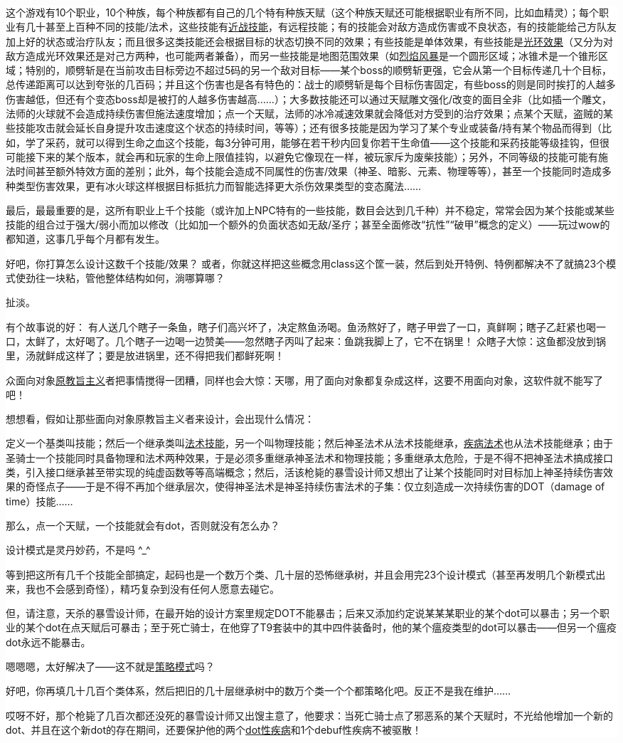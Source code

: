 这个游戏有10个职业，10个种族，每个种族都有自己的几个特有种族天赋（这个种族天赋还可能根据职业有所不同，比如血精灵）；每个职业有几十甚至上百种不同的技能/法术，这些技能有[近战技能](https://www.zhihu.com/search?q=近战技能&search_source=Entity&hybrid_search_source=Entity&hybrid_search_extra={"sourceType"%3A"answer"%2C"sourceId"%3A26577791})，有远程技能；有的技能会对敌方造成伤害或不良状态，有的技能能给己方队友加上好的状态或治疗队友；而且很多这类技能还会根据目标的状态切换不同的效果；有些技能是单体效果，有些技能是[光环效果](https://www.zhihu.com/search?q=光环效果&search_source=Entity&hybrid_search_source=Entity&hybrid_search_extra={"sourceType"%3A"answer"%2C"sourceId"%3A26577791})（又分为对敌方造成光环效果还是对己方两种，也可能两者兼备），而另一些技能是地图范围效果（如[烈焰风暴](https://www.zhihu.com/search?q=烈焰风暴&search_source=Entity&hybrid_search_source=Entity&hybrid_search_extra={"sourceType"%3A"answer"%2C"sourceId"%3A26577791})是一个圆形区域；冰锥术是一个锥形区域；特别的，顺劈斩是在当前攻击目标旁边不超过5码的另一个敌对目标——某个boss的顺劈斩更强，它会从第一个目标传递几十个目标，总传递距离可以达到夸张的几百码；并且这个伤害也是各有特色的：战士的顺劈斩是每个目标伤害固定，有些boss的则是同时挨打的人越多伤害越低，但还有个变态boss却是被打的人越多伤害越高……）；大多数技能还可以通过天赋雕文强化/改变的面目全非（比如插一个雕文，法师的火球就不会造成持续伤害但施法速度增加；点一个天赋，法师的冰冷减速效果就会降低对方受到的治疗效果；点某个天赋，盗贼的某些技能攻击就会延长自身提升攻击速度这个状态的持续时间，等等）；还有很多技能是因为学习了某个专业或装备/持有某个物品而得到（比如，学了采药，就可以得到生命之血这个技能，每3分钟可用，能够在若干秒内回复你若干生命值——这个技能和采药技能等级挂钩，但很可能接下来的某个版本，就会再和玩家的生命上限值挂钩，以避免它像现在一样，被玩家斥为废柴技能）；另外，不同等级的技能可能有施法时间甚至额外特效方面的差别；此外，每个技能会造成不同属性的伤害/效果（神圣、暗影、元素、物理等等），甚至一个技能同时造成多种类型伤害效果，更有冰火球这样根据目标抵抗力而智能选择更大杀伤效果类型的变态魔法……

最后，最最重要的是，这所有职业上千个技能（或许加上NPC特有的一些技能，数目会达到几千种）并不稳定，常常会因为某个技能或某些技能的组合过于强大/弱小而加以修改（比如加一个额外的负面状态如无敌/圣疗；甚至全面修改“抗性”“破甲”概念的定义）——玩过wow的都知道，这事几乎每个月都有发生。

好吧，你打算怎么设计这数千个技能/效果？
或者，你就这样把这些概念用class这个筐一装，然后到处开特例、特例都解决不了就搞23个模式使劲往一块粘，管他整体结构如何，淌哪算哪？

扯淡。


有个故事说的好：
有人送几个瞎子一条鱼，瞎子们高兴坏了，决定熬鱼汤喝。鱼汤熬好了，瞎子甲尝了一口，真鲜啊；瞎子乙赶紧也喝一口，太鲜了，太好喝了。几个瞎子一边喝一边赞美——忽然瞎子丙叫了起来：鱼跳我脚上了，它不在锅里！
众瞎子大惊：这鱼都没放到锅里，汤就鲜成这样了；要是放进锅里，还不得把我们都鲜死啊！

众面向对象[原教旨主义](https://www.zhihu.com/search?q=原教旨主义&search_source=Entity&hybrid_search_source=Entity&hybrid_search_extra={"sourceType"%3A"answer"%2C"sourceId"%3A26577791})者把事情搅得一团糟，同样也会大惊：天哪，用了面向对象都复杂成这样，这要不用面向对象，这软件就不能写了吧！

想想看，假如让那些面向对象原教旨主义者来设计，会出现什么情况：

定义一个基类叫技能；然后一个继承类叫[法术技能](https://www.zhihu.com/search?q=法术技能&search_source=Entity&hybrid_search_source=Entity&hybrid_search_extra={"sourceType"%3A"answer"%2C"sourceId"%3A26577791})，另一个叫物理技能；然后神圣法术从法术技能继承，[疾病法术](https://www.zhihu.com/search?q=疾病法术&search_source=Entity&hybrid_search_source=Entity&hybrid_search_extra={"sourceType"%3A"answer"%2C"sourceId"%3A26577791})也从法术技能继承；由于圣骑士一个技能同时具备物理和法术两种效果，于是必须多重继承神圣法术和物理技能；多重继承太危险，于是不得不把神圣法术搞成接口类，引入接口继承甚至带实现的纯虚函数等等高端概念；然后，活该枪毙的暴雪设计师又想出了让某个技能同时对目标加上神圣持续伤害效果的奇怪点子——于是不得不再加个继承层次，使得神圣法术是神圣持续伤害法术的子集：仅立刻造成一次持续伤害的DOT（damage of time）技能……

那么，点一个天赋，一个技能就会有dot，否则就没有怎么办？

设计模式是灵丹妙药，不是吗 ^_^


等到把这所有几千个技能全部搞定，起码也是一个数万个类、几十层的恐怖继承树，并且会用完23个设计模式（甚至再发明几个新模式出来，我也不会感到奇怪），精巧复杂到没有任何人愿意去碰它。


但，请注意，天杀的暴雪设计师，在最开始的设计方案里规定DOT不能暴击；后来又添加约定说某某某职业的某个dot可以暴击；另一个职业的某个dot在点天赋后可暴击；至于死亡骑士，在他穿了T9套装中的其中四件装备时，他的某个瘟疫类型的dot可以暴击——但另一个瘟疫dot永远不能暴击。


嗯嗯嗯，太好解决了——这不就是[策略模式](https://www.zhihu.com/search?q=策略模式&search_source=Entity&hybrid_search_source=Entity&hybrid_search_extra={"sourceType"%3A"answer"%2C"sourceId"%3A26577791})吗？

好吧，你再填几十几百个类体系，然后把旧的几十层继承树中的数万个类一个个都策略化吧。反正不是我在维护……



哎呀不好，那个枪毙了几百次都还没死的暴雪设计师又出馊主意了，他要求：当死亡骑士点了邪恶系的某个天赋时，不光给他增加一个新的dot、并且在这个新dot的存在期间，还要保护他的两个[dot性疾病](https://www.zhihu.com/search?q=dot性疾病&search_source=Entity&hybrid_search_source=Entity&hybrid_search_extra={"sourceType"%3A"answer"%2C"sourceId"%3A26577791})和1个debuf性疾病不被驱散！
